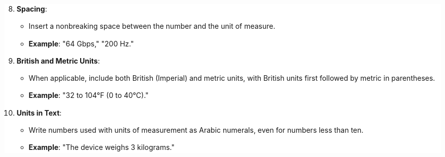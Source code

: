  

8. **Spacing**:

   - Insert a nonbreaking space between the number and the unit of measure.

   - **Example**: "64 Gbps," "200 Hz."

 

9. **British and Metric Units**:

   - When applicable, include both British (Imperial) and metric units, with British units first followed by metric in parentheses.

   - **Example**: "32 to 104°F (0 to 40°C)."

 

10. **Units in Text**:

    - Write numbers used with units of measurement as Arabic numerals, even for numbers less than ten.

    - **Example**: "The device weighs 3 kilograms."

